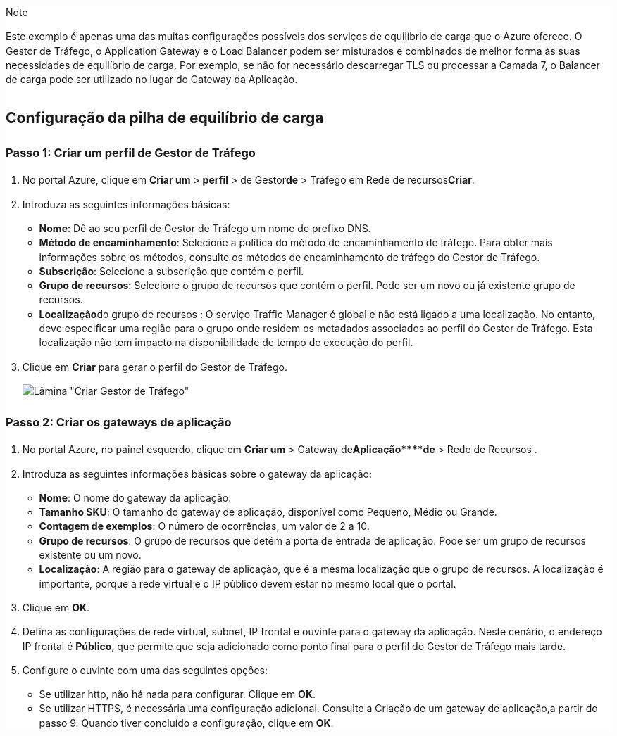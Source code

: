 > [!NOTE]
> Este exemplo é apenas uma das muitas configurações possíveis dos serviços de equilíbrio de carga que o Azure oferece. O Gestor de Tráfego, o Application Gateway e o Load Balancer podem ser misturados e combinados de melhor forma às suas necessidades de equilíbrio de carga. Por exemplo, se não for necessário descarregar TLS ou processar a Camada 7, o Balancer de carga pode ser utilizado no lugar do Gateway da Aplicação.

## <a name="setting-up-the-load-balancing-stack"></a>Configuração da pilha de equilíbrio de carga

### <a name="step-1-create-a-traffic-manager-profile"></a>Passo 1: Criar um perfil de Gestor de Tráfego

1. No portal Azure, clique em **Criar um** > **perfil** > de Gestor**de** > Tráfego em Rede de recursos**Criar**.
2. Introduza as seguintes informações básicas:

   * **Nome**: Dê ao seu perfil de Gestor de Tráfego um nome de prefixo DNS.
   * **Método de encaminhamento**: Selecione a política do método de encaminhamento de tráfego. Para obter mais informações sobre os métodos, consulte os métodos de [encaminhamento de tráfego do Gestor de Tráfego](traffic-manager-routing-methods.md).
   * **Subscrição**: Selecione a subscrição que contém o perfil.
   * **Grupo de recursos**: Selecione o grupo de recursos que contém o perfil. Pode ser um novo ou já existente grupo de recursos.
   * **Localização**do grupo de recursos : O serviço Traffic Manager é global e não está ligado a uma localização. No entanto, deve especificar uma região para o grupo onde residem os metadados associados ao perfil do Gestor de Tráfego. Esta localização não tem impacto na disponibilidade de tempo de execução do perfil.

3. Clique em **Criar** para gerar o perfil do Gestor de Tráfego.

   ![Lâmina "Criar Gestor de Tráfego"](./media/traffic-manager-load-balancing-azure/s1-create-tm-blade.png)

### <a name="step-2-create-the-application-gateways"></a>Passo 2: Criar os gateways de aplicação

1. No portal Azure, no painel esquerdo, clique em **Criar um** > Gateway de**Aplicação****de** > Rede de Recursos .
2. Introduza as seguintes informações básicas sobre o gateway da aplicação:

   * **Nome**: O nome do gateway da aplicação.
   * **Tamanho SKU**: O tamanho do gateway de aplicação, disponível como Pequeno, Médio ou Grande.
   * **Contagem de exemplos**: O número de ocorrências, um valor de 2 a 10.
   * **Grupo de recursos**: O grupo de recursos que detém a porta de entrada de aplicação. Pode ser um grupo de recursos existente ou um novo.
   * **Localização**: A região para o gateway de aplicação, que é a mesma localização que o grupo de recursos. A localização é importante, porque a rede virtual e o IP público devem estar no mesmo local que o portal.
3. Clique em **OK**.
4. Defina as configurações de rede virtual, subnet, IP frontal e ouvinte para o gateway da aplicação. Neste cenário, o endereço IP frontal é **Público**, que permite que seja adicionado como ponto final para o perfil do Gestor de Tráfego mais tarde.
5. Configure o ouvinte com uma das seguintes opções:
    * Se utilizar http, não há nada para configurar. Clique em **OK**.
    * Se utilizar HTTPS, é necessária uma configuração adicional. Consulte a Criação de um gateway de [aplicação,](../application-gateway/application-gateway-create-gateway-portal.md)a partir do passo 9. Quando tiver concluído a configuração, clique em **OK**.
